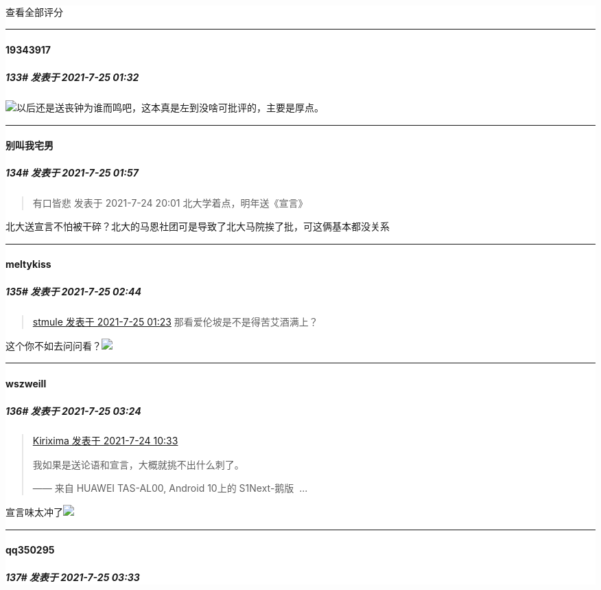 
查看全部评分


*****

####  19343917  
##### 133#       发表于 2021-7-25 01:32


<img src="https://static.saraba1st.com/image/smiley/face2017/192.png" referrerpolicy="no-referrer">以后还是送丧钟为谁而鸣吧，这本真是左到没啥可批评的，主要是厚点。


*****

####  别叫我宅男  
##### 134#       发表于 2021-7-25 01:57


<blockquote>有口皆悲 发表于 2021-7-24 20:01
北大学着点，明年送《宣言》</blockquote>
北大送宣言不怕被干碎？北大的马恩社团可是导致了北大马院挨了批，可这俩基本都没关系


*****

####  meltykiss  
##### 135#       发表于 2021-7-25 02:44


<blockquote><a href="httphttps://bbs.saraba1st.com/2b/forum.php?mod=redirect&amp;goto=findpost&amp;pid=52089377&amp;ptid=2017220" target="_blank">stmule 发表于 2021-7-25 01:23</a>
那看爱伦坡是不是得苦艾酒满上？</blockquote>
这个你不如去问问看？<img src="https://static.saraba1st.com/image/smiley/face2017/067.png" referrerpolicy="no-referrer">


*****

####  wszweill  
##### 136#       发表于 2021-7-25 03:24


<blockquote><a href="httphttps://bbs.saraba1st.com/2b/forum.php?mod=redirect&amp;goto=findpost&amp;pid=52088570&amp;ptid=2017220" target="_blank">Kirixima 发表于 2021-7-24 10:33</a>

我如果是送论语和宣言，大概就挑不出什么刺了。


—— 来自 HUAWEI TAS-AL00, Android 10上的 S1Next-鹅版  ...</blockquote>
宣言味太冲了<img src="https://static.saraba1st.com/image/smiley/face2017/068.png" referrerpolicy="no-referrer">


*****

####  qq350295  
##### 137#       发表于 2021-7-25 03:33
